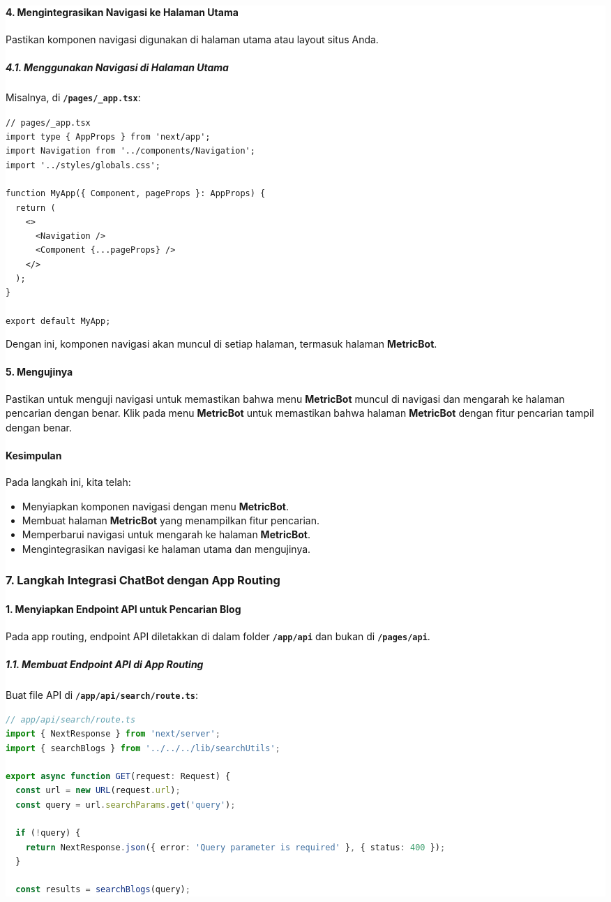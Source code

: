 #### 4. **Mengintegrasikan Navigasi ke Halaman Utama**

Pastikan komponen navigasi digunakan di halaman utama atau layout situs Anda.

##### 4.1. **Menggunakan Navigasi di Halaman Utama**

Misalnya, di **`/pages/_app.tsx`**:

```tsx
// pages/_app.tsx
import type { AppProps } from 'next/app';
import Navigation from '../components/Navigation';
import '../styles/globals.css';

function MyApp({ Component, pageProps }: AppProps) {
  return (
    <>
      <Navigation />
      <Component {...pageProps} />
    </>
  );
}

export default MyApp;
```

Dengan ini, komponen navigasi akan muncul di setiap halaman, termasuk halaman **MetricBot**.

#### 5. **Mengujinya**

Pastikan untuk menguji navigasi untuk memastikan bahwa menu **MetricBot** muncul di navigasi dan mengarah ke halaman pencarian dengan benar. Klik pada menu **MetricBot** untuk memastikan bahwa halaman **MetricBot** dengan fitur pencarian tampil dengan benar.

#### Kesimpulan

Pada langkah ini, kita telah:
- Menyiapkan komponen navigasi dengan menu **MetricBot**.
- Membuat halaman **MetricBot** yang menampilkan fitur pencarian.
- Memperbarui navigasi untuk mengarah ke halaman **MetricBot**.
- Mengintegrasikan navigasi ke halaman utama dan mengujinya.


### 7. **Langkah Integrasi ChatBot dengan App Routing**

#### 1. **Menyiapkan Endpoint API untuk Pencarian Blog**

Pada app routing, endpoint API diletakkan di dalam folder **`/app/api`** dan bukan di **`/pages/api`**.

##### 1.1. **Membuat Endpoint API di App Routing**

Buat file API di **`/app/api/search/route.ts`**:

```ts
// app/api/search/route.ts
import { NextResponse } from 'next/server';
import { searchBlogs } from '../../../lib/searchUtils';

export async function GET(request: Request) {
  const url = new URL(request.url);
  const query = url.searchParams.get('query');

  if (!query) {
    return NextResponse.json({ error: 'Query parameter is required' }, { status: 400 });
  }

  const results = searchBlogs(query);
```